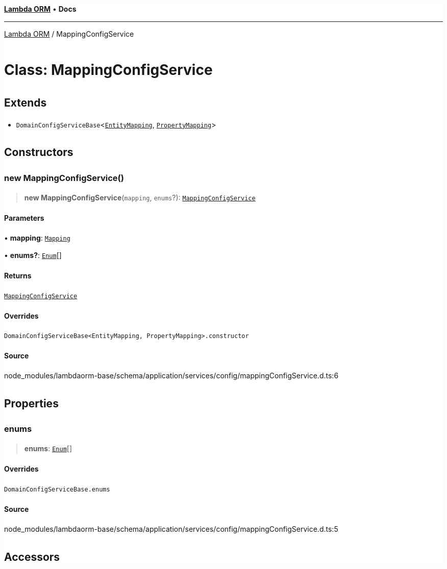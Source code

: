 [**Lambda ORM**](../README.md) • **Docs**

***

[Lambda ORM](../README.md) / MappingConfigService

# Class: MappingConfigService

## Extends

- `DomainConfigServiceBase`\<[`EntityMapping`](../interfaces/EntityMapping.md), [`PropertyMapping`](../interfaces/PropertyMapping.md)\>

## Constructors

### new MappingConfigService()

> **new MappingConfigService**(`mapping`, `enums`?): [`MappingConfigService`](MappingConfigService.md)

#### Parameters

• **mapping**: [`Mapping`](../interfaces/Mapping.md)

• **enums?**: [`Enum`](../interfaces/Enum.md)[]

#### Returns

[`MappingConfigService`](MappingConfigService.md)

#### Overrides

`DomainConfigServiceBase<EntityMapping, PropertyMapping>.constructor`

#### Source

node\_modules/lambdaorm-base/schema/application/services/config/mappingConfigService.d.ts:6

## Properties

### enums

> **enums**: [`Enum`](../interfaces/Enum.md)[]

#### Overrides

`DomainConfigServiceBase.enums`

#### Source

node\_modules/lambdaorm-base/schema/application/services/config/mappingConfigService.d.ts:5

## Accessors
